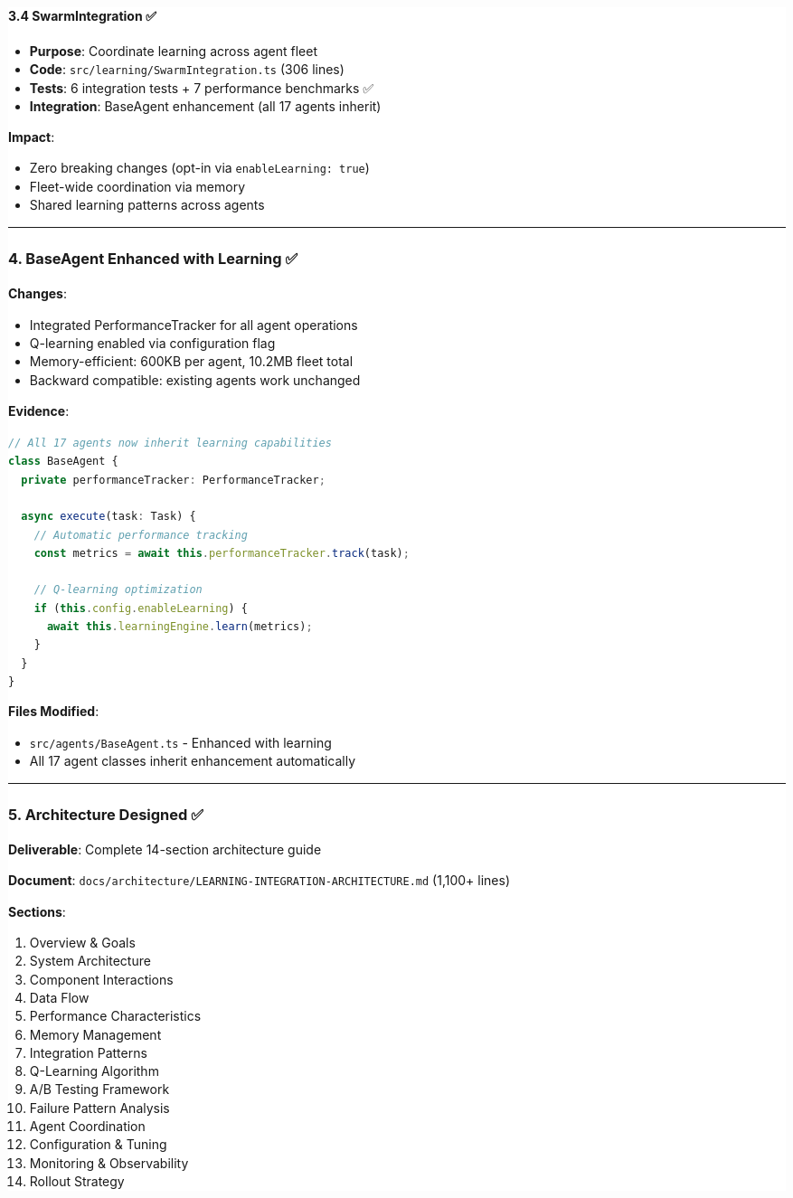#### 3.4 SwarmIntegration ✅
- **Purpose**: Coordinate learning across agent fleet
- **Code**: `src/learning/SwarmIntegration.ts` (306 lines)
- **Tests**: 6 integration tests + 7 performance benchmarks ✅
- **Integration**: BaseAgent enhancement (all 17 agents inherit)

**Impact**:
- Zero breaking changes (opt-in via `enableLearning: true`)
- Fleet-wide coordination via memory
- Shared learning patterns across agents

---

### 4. BaseAgent Enhanced with Learning ✅

**Changes**:
- Integrated PerformanceTracker for all agent operations
- Q-learning enabled via configuration flag
- Memory-efficient: 600KB per agent, 10.2MB fleet total
- Backward compatible: existing agents work unchanged

**Evidence**:
```typescript
// All 17 agents now inherit learning capabilities
class BaseAgent {
  private performanceTracker: PerformanceTracker;

  async execute(task: Task) {
    // Automatic performance tracking
    const metrics = await this.performanceTracker.track(task);

    // Q-learning optimization
    if (this.config.enableLearning) {
      await this.learningEngine.learn(metrics);
    }
  }
}
```

**Files Modified**:
- `src/agents/BaseAgent.ts` - Enhanced with learning
- All 17 agent classes inherit enhancement automatically

---

### 5. Architecture Designed ✅

**Deliverable**: Complete 14-section architecture guide

**Document**: `docs/architecture/LEARNING-INTEGRATION-ARCHITECTURE.md` (1,100+ lines)

**Sections**:
1. Overview & Goals
2. System Architecture
3. Component Interactions
4. Data Flow
5. Performance Characteristics
6. Memory Management
7. Integration Patterns
8. Q-Learning Algorithm
9. A/B Testing Framework
10. Failure Pattern Analysis
11. Agent Coordination
12. Configuration & Tuning
13. Monitoring & Observability
14. Rollout Strategy
